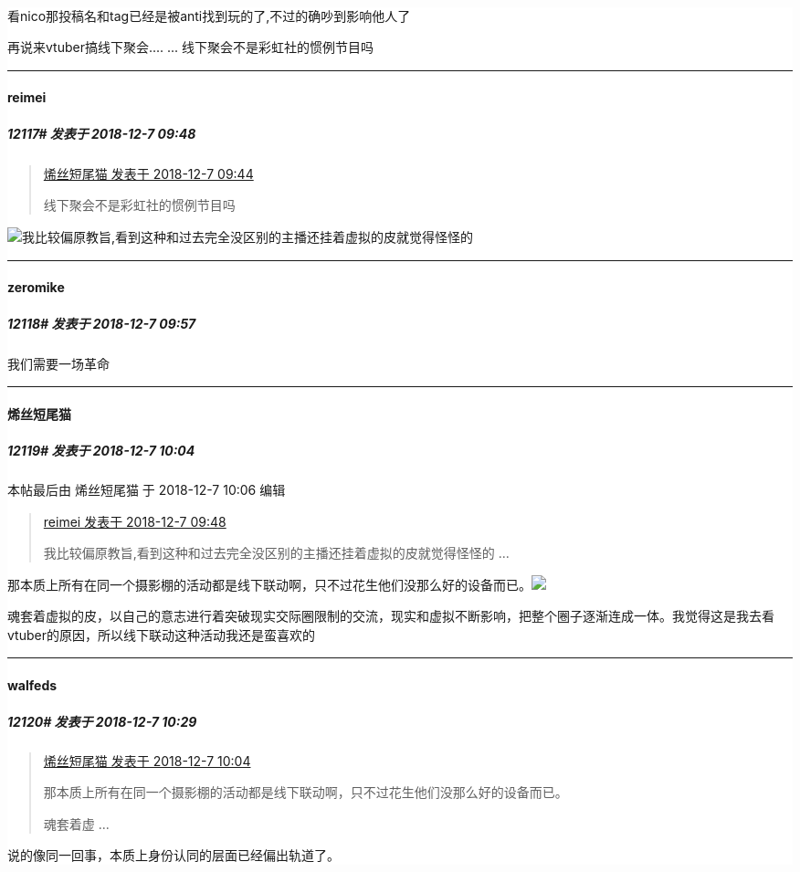 看nico那投稿名和tag已经是被anti找到玩的了,不过的确吵到影响他人了

再说来vtuber搞线下聚会.... ...</blockquote>
线下聚会不是彩虹社的惯例节目吗


-----

####  reimei  
##### 12117#       发表于 2018-12-7 09:48


<blockquote><a href="httphttps://bbs.saraba1st.com/2b/forum.php?mod=redirect&amp;goto=findpost&amp;pid=41858961&amp;ptid=1749659" target="_blank">烯丝短尾猫 发表于 2018-12-7 09:44</a>

线下聚会不是彩虹社的惯例节目吗</blockquote>
<img src="https://static.saraba1st.com/image/smiley/face2017/001.png" referrerpolicy="no-referrer">我比较偏原教旨,看到这种和过去完全没区别的主播还挂着虚拟的皮就觉得怪怪的


-----

####  zeromike  
##### 12118#       发表于 2018-12-7 09:57


我们需要一场革命


-----

####  烯丝短尾猫  
##### 12119#       发表于 2018-12-7 10:04


 本帖最后由 烯丝短尾猫 于 2018-12-7 10:06 编辑 
<blockquote><a href="httphttps://bbs.saraba1st.com/2b/forum.php?mod=redirect&amp;goto=findpost&amp;pid=41859021&amp;ptid=1749659" target="_blank">reimei 发表于 2018-12-7 09:48</a>

我比较偏原教旨,看到这种和过去完全没区别的主播还挂着虚拟的皮就觉得怪怪的 ...</blockquote>
那本质上所有在同一个摄影棚的活动都是线下联动啊，只不过花生他们没那么好的设备而已。<img src="https://static.saraba1st.com/image/smiley/face2017/068.png" referrerpolicy="no-referrer">

魂套着虚拟的皮，以自己的意志进行着突破现实交际圈限制的交流，现实和虚拟不断影响，把整个圈子逐渐连成一体。我觉得这是我去看vtuber的原因，所以线下联动这种活动我还是蛮喜欢的


-----

####  walfeds  
##### 12120#       发表于 2018-12-7 10:29


<blockquote><a href="httphttps://bbs.saraba1st.com/2b/forum.php?mod=redirect&amp;goto=findpost&amp;pid=41859312&amp;ptid=1749659" target="_blank">烯丝短尾猫 发表于 2018-12-7 10:04</a>

那本质上所有在同一个摄影棚的活动都是线下联动啊，只不过花生他们没那么好的设备而已。

魂套着虚 ...</blockquote>
说的像同一回事，本质上身份认同的层面已经偏出轨道了。
